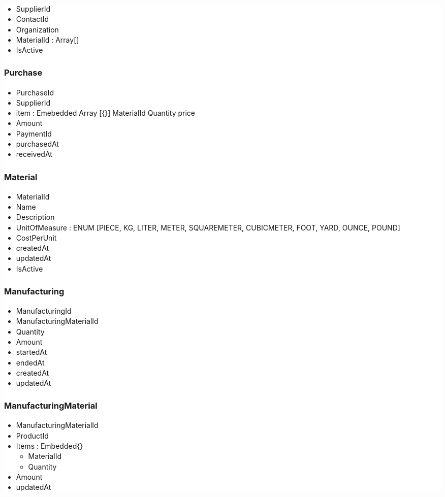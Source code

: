 - SupplierId
- ContactId
- Organization
- MaterialId : Array[]
- IsActive


### Purchase

- PurchaseId
- SupplierId
- item : Emebedded Array [{}]
      MaterialId
      Quantity
      price
- Amount
- PaymentId
- purchasedAt
- receivedAt


### Material

- MaterialId
- Name
- Description
- UnitOfMeasure : ENUM [PIECE, KG, LITER, METER, SQUAREMETER, CUBICMETER, FOOT, YARD, OUNCE, POUND]
- CostPerUnit
- createdAt
- updatedAt
- IsActive


### Manufacturing

- ManufacturingId
- ManufacturingMaterialId
- Quantity
- Amount
- startedAt
- endedAt
- createdAt
- updatedAt


### ManufacturingMaterial

- ManufacturingMaterialId
- ProductId
- Items : Embedded{}
  - MaterialId
  - Quantity
- Amount
- updatedAt
